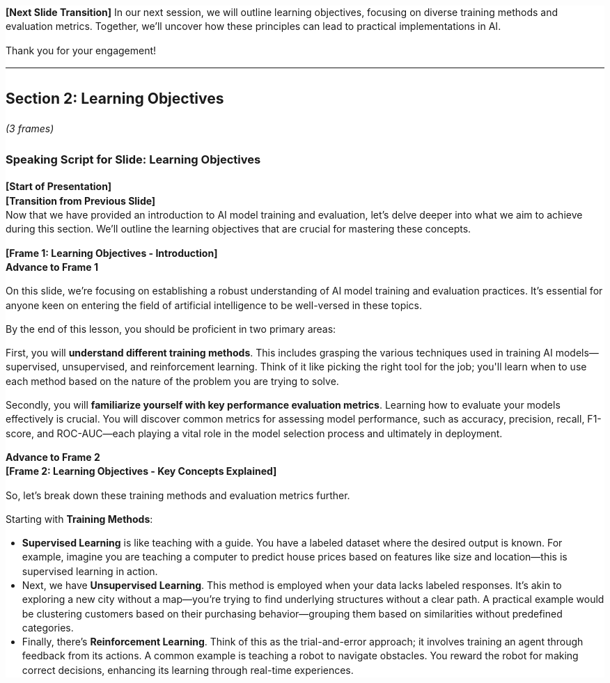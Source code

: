 **[Next Slide Transition]**
In our next session, we will outline learning objectives, focusing on diverse training methods and evaluation metrics. Together, we’ll uncover how these principles can lead to practical implementations in AI.

Thank you for your engagement!

---

## Section 2: Learning Objectives
*(3 frames)*

### Speaking Script for Slide: Learning Objectives

**[Start of Presentation]**  
**[Transition from Previous Slide]**  
Now that we have provided an introduction to AI model training and evaluation, let’s delve deeper into what we aim to achieve during this section. We’ll outline the learning objectives that are crucial for mastering these concepts.

**[Frame 1: Learning Objectives - Introduction]**  
**Advance to Frame 1**

On this slide, we’re focusing on establishing a robust understanding of AI model training and evaluation practices. It’s essential for anyone keen on entering the field of artificial intelligence to be well-versed in these topics.

By the end of this lesson, you should be proficient in two primary areas: 

First, you will **understand different training methods**. This includes grasping the various techniques used in training AI models—supervised, unsupervised, and reinforcement learning. Think of it like picking the right tool for the job; you'll learn when to use each method based on the nature of the problem you are trying to solve.

Secondly, you will **familiarize yourself with key performance evaluation metrics**. Learning how to evaluate your models effectively is crucial. You will discover common metrics for assessing model performance, such as accuracy, precision, recall, F1-score, and ROC-AUC—each playing a vital role in the model selection process and ultimately in deployment.

**Advance to Frame 2**  
**[Frame 2: Learning Objectives - Key Concepts Explained]**  

So, let’s break down these training methods and evaluation metrics further.

Starting with **Training Methods**:
- **Supervised Learning** is like teaching with a guide. You have a labeled dataset where the desired output is known. For example, imagine you are teaching a computer to predict house prices based on features like size and location—this is supervised learning in action.
- Next, we have **Unsupervised Learning**. This method is employed when your data lacks labeled responses. It’s akin to exploring a new city without a map—you’re trying to find underlying structures without a clear path. A practical example would be clustering customers based on their purchasing behavior—grouping them based on similarities without predefined categories.
- Finally, there’s **Reinforcement Learning**. Think of this as the trial-and-error approach; it involves training an agent through feedback from its actions. A common example is teaching a robot to navigate obstacles. You reward the robot for making correct decisions, enhancing its learning through real-time experiences.

